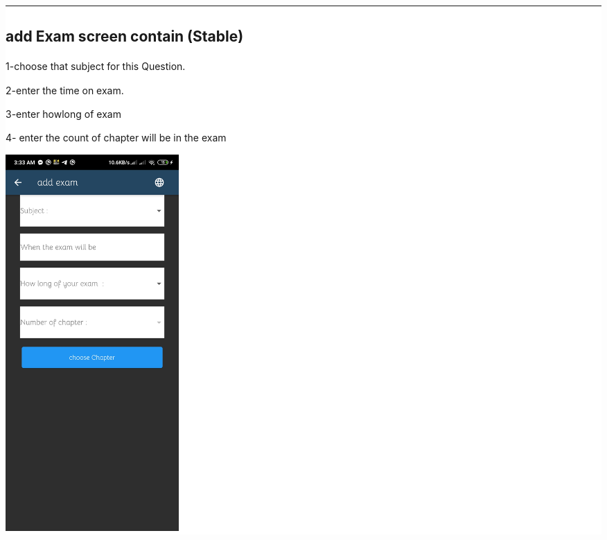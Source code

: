 -------------------------------------------------------------------------------------------------

## add Exam screen contain (Stable)

1-choose that subject for this Question.

2-enter the time on exam.

3-enter howlong of exam

4- enter the count of chapter will be in the exam

<img width="250" alt="portfolio_view" src="img/readme/addExam.jpg">
